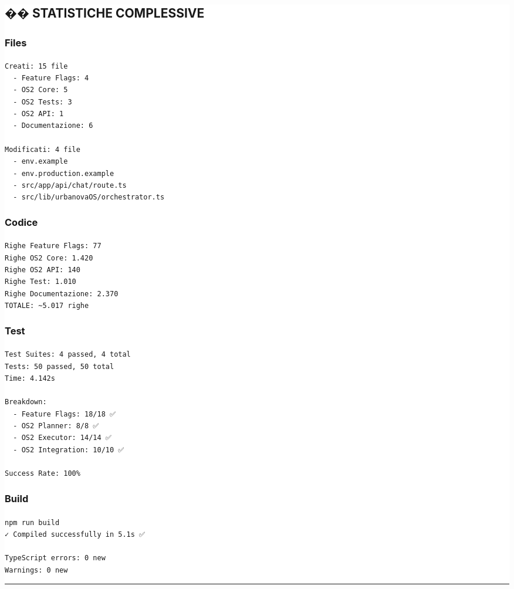 
## �� STATISTICHE COMPLESSIVE

### Files

```
Creati: 15 file
  - Feature Flags: 4
  - OS2 Core: 5
  - OS2 Tests: 3
  - OS2 API: 1
  - Documentazione: 6

Modificati: 4 file
  - env.example
  - env.production.example
  - src/app/api/chat/route.ts
  - src/lib/urbanovaOS/orchestrator.ts
```

### Codice

```
Righe Feature Flags: 77
Righe OS2 Core: 1.420
Righe OS2 API: 140
Righe Test: 1.010
Righe Documentazione: 2.370
TOTALE: ~5.017 righe
```

### Test

```
Test Suites: 4 passed, 4 total
Tests: 50 passed, 50 total
Time: 4.142s

Breakdown:
  - Feature Flags: 18/18 ✅
  - OS2 Planner: 8/8 ✅
  - OS2 Executor: 14/14 ✅
  - OS2 Integration: 10/10 ✅

Success Rate: 100%
```

### Build

```
npm run build
✓ Compiled successfully in 5.1s ✅

TypeScript errors: 0 new
Warnings: 0 new
```

---